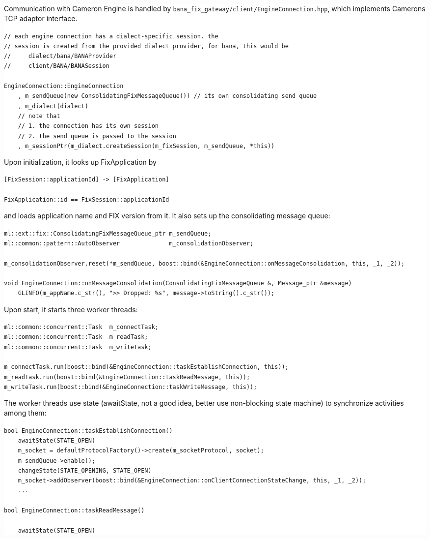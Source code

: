 Communication with Cameron Engine is handled by `bana_fix_gateway/client/EngineConnection.hpp`,
which implements Camerons TCP adaptor interface.

	// each engine connection has a dialect-specific session. the
	// session is created from the provided dialect provider, for bana, this would be 
	//     dialect/bana/BANAProvider
	//     client/BANA/BANASession

	EngineConnection::EngineConnection
		, m_sendQueue(new ConsolidatingFixMessageQueue()) // its own consolidating send queue
		, m_dialect(dialect)
		// note that
		// 1. the connection has its own session
		// 2. the send queue is passed to the session
		, m_sessionPtr(m_dialect.createSession(m_fixSession, m_sendQueue, *this)) 


Upon initialization, it looks up FixApplication by

	[FixSession::applicationId] -> [FixApplication]

	FixApplication::id == FixSession::applicationId

and loads application name and FIX version from it. It also sets up the consolidating message queue:

	ml::ext::fix::ConsolidatingFixMessageQueue_ptr m_sendQueue;
	ml::common::pattern::AutoObserver              m_consolidationObserver;

	m_consolidationObserver.reset(*m_sendQueue, boost::bind(&EngineConnection::onMessageConsolidation, this, _1, _2));

	void EngineConnection::onMessageConsolidation(ConsolidatingFixMessageQueue &, Message_ptr &message)
		GLINFO(m_appName.c_str(), ">> Dropped: %s", message->toString().c_str());

Upon start, it starts three worker threads:

	ml::common::concurrent::Task  m_connectTask;
	ml::common::concurrent::Task  m_readTask;
	ml::common::concurrent::Task  m_writeTask;

	m_connectTask.run(boost::bind(&EngineConnection::taskEstablishConnection, this));
	m_readTask.run(boost::bind(&EngineConnection::taskReadMessage, this));
	m_writeTask.run(boost::bind(&EngineConnection::taskWriteMessage, this));

The worker threads use state (awaitState, not a good idea, better use non-blocking
state machine) to synchronize activities among them:

	bool EngineConnection::taskEstablishConnection()
		awaitState(STATE_OPEN)
		m_socket = defaultProtocolFactory()->create(m_socketProtocol, socket);
		m_sendQueue->enable();
		changeState(STATE_OPENING, STATE_OPEN)
		m_socket->addObserver(boost::bind(&EngineConnection::onClientConnectionStateChange, this, _1, _2));
		...

	bool EngineConnection::taskReadMessage()
		
		awaitState(STATE_OPEN)
		